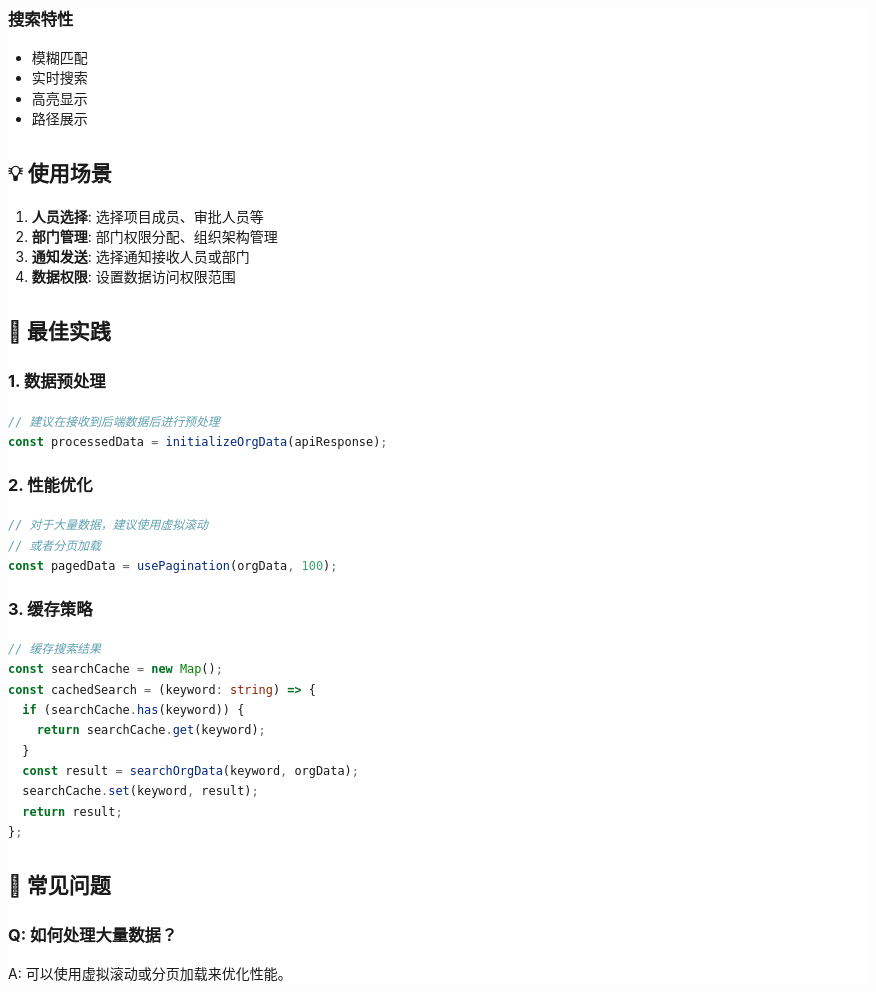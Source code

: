 ### 搜索特性

- 模糊匹配
- 实时搜索
- 高亮显示
- 路径展示

## 💡 使用场景

1. **人员选择**: 选择项目成员、审批人员等
2. **部门管理**: 部门权限分配、组织架构管理
3. **通知发送**: 选择通知接收人员或部门
4. **数据权限**: 设置数据访问权限范围

## 🎯 最佳实践

### 1. 数据预处理

```typescript
// 建议在接收到后端数据后进行预处理
const processedData = initializeOrgData(apiResponse);
```

### 2. 性能优化

```typescript
// 对于大量数据，建议使用虚拟滚动
// 或者分页加载
const pagedData = usePagination(orgData, 100);
```

### 3. 缓存策略

```typescript
// 缓存搜索结果
const searchCache = new Map();
const cachedSearch = (keyword: string) => {
  if (searchCache.has(keyword)) {
    return searchCache.get(keyword);
  }
  const result = searchOrgData(keyword, orgData);
  searchCache.set(keyword, result);
  return result;
};
```

## 🐛 常见问题

### Q: 如何处理大量数据？
A: 可以使用虚拟滚动或分页加载来优化性能。
